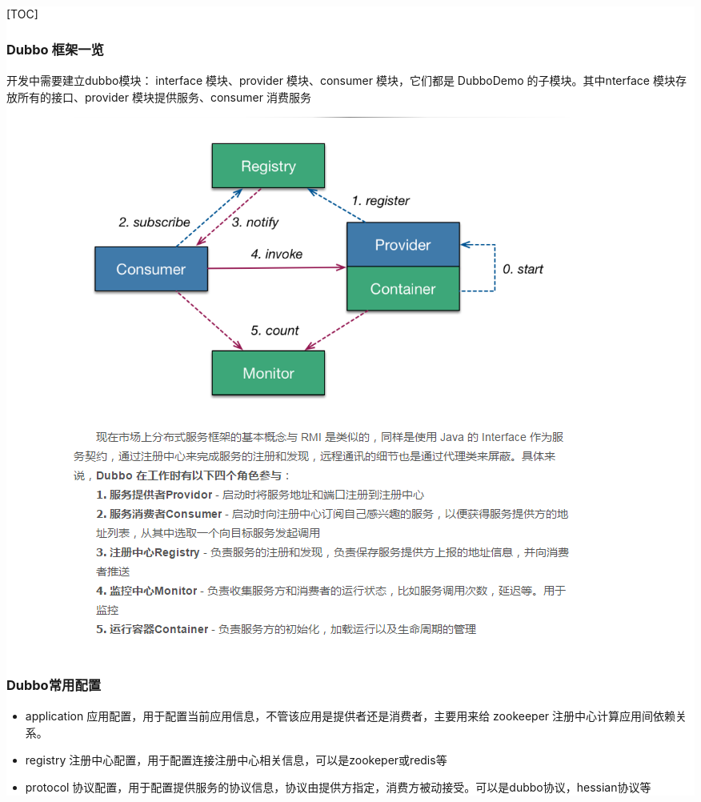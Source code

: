 

[TOC]



### Dubbo 框架一览

开发中需要建立dubbo模块： interface 模块、provider 模块、consumer 模块，它们都是 DubboDemo 的子模块。其中nterface 模块存放所有的接口、provider 模块提供服务、consumer 消费服务 

![](../img/1552283975550.png)

### Dubbo常用配置

- application 应用配置，用于配置当前应用信息，不管该应用是提供者还是消费者，主要用来给 zookeeper 注册中心计算应用间依赖关系。

- registry 注册中心配置，用于配置连接注册中心相关信息，可以是zookeper或redis等

- protocol 协议配置，用于配置提供服务的协议信息，协议由提供方指定，消费方被动接受。可以是dubbo协议，hessian协议等
